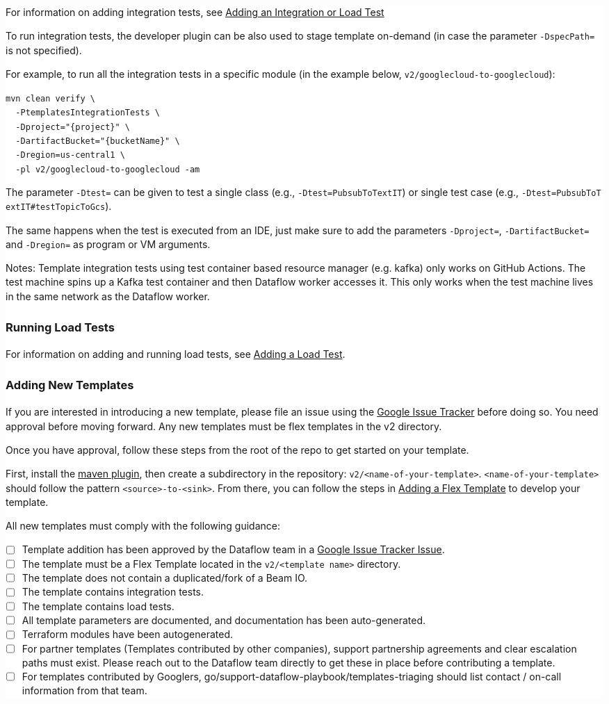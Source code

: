 For information on adding integration tests, see [Adding an Integration or Load Test](./add-integration-or-load-test.md)

To run integration tests, the developer plugin can be also used to stage template on-demand (in case the parameter `-DspecPath=` is not specified).

For example, to run all the integration tests in a specific module (in the example below, `v2/googlecloud-to-googlecloud`):

```shell
mvn clean verify \
  -PtemplatesIntegrationTests \
  -Dproject="{project}" \
  -DartifactBucket="{bucketName}" \
  -Dregion=us-central1 \
  -pl v2/googlecloud-to-googlecloud -am
```

The parameter `-Dtest=` can be given to test a single class (e.g., `-Dtest=PubsubToTextIT`) or single test case (e.g., `-Dtest=PubsubToTextIT#testTopicToGcs`).

The same happens when the test is executed from an IDE, just make sure to add the parameters `-Dproject=`, `-DartifactBucket=` and `-Dregion=` as program or VM arguments.

Notes: Template integration tests using test container based resource manager
(e.g. kafka) only works on GitHub Actions. The test machine spins up a Kafka
test container and then Dataflow worker accesses it. This only works when the
test machine lives in the same network as the Dataflow worker.

### Running Load Tests

For information on adding and running load tests, see [Adding a Load Test](./add-integration-or-load-test.md).

### Adding New Templates

If you are interested in introducing a new template, please file an issue using the [Google Issue Tracker](https://issuetracker.google.com/issues/new?component=187168&template=0) before doing so. You need approval before moving forward. Any new templates must be flex templates in the v2 directory.

Once you have approval, follow these steps from the root of the repo to get started on your template.

First, install the [maven plugin](#templates-plugin), then create a subdirectory in the repository: `v2/<name-of-your-template>`. `<name-of-your-template>` should follow the pattern `<source>-to-<sink>`. From there, you can follow the steps in [Adding a Flex Template](./add-flex-template.md) to develop your template.

All new templates must comply with the following guidance:

- [ ] Template addition has been approved by the Dataflow team in a [Google Issue Tracker Issue](https://issuetracker.google.com/issues/new?component=187168&template=0).
- [ ] The template must be a Flex Template located in the `v2/<template name>` directory.
- [ ] The template does not contain a duplicated/fork of a Beam IO.
- [ ] The template contains integration tests.
- [ ] The template contains load tests.
- [ ] All template parameters are documented, and documentation has been auto-generated.
- [ ] Terraform modules have been autogenerated.
- [ ] For partner templates (Templates contributed by other companies), support partnership agreements and clear escalation paths must exist. Please reach out to the Dataflow team directly to get these in place before contributing a template.
- [ ] For templates contributed by Googlers, go/support-dataflow-playbook/templates-triaging should list contact / on-call information from that team.
